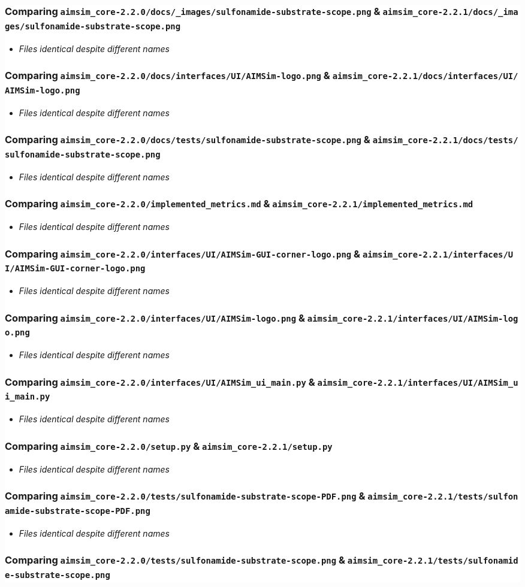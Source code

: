 ### Comparing `aimsim_core-2.2.0/docs/_images/sulfonamide-substrate-scope.png` & `aimsim_core-2.2.1/docs/_images/sulfonamide-substrate-scope.png`

 * *Files identical despite different names*

### Comparing `aimsim_core-2.2.0/docs/interfaces/UI/AIMSim-logo.png` & `aimsim_core-2.2.1/docs/interfaces/UI/AIMSim-logo.png`

 * *Files identical despite different names*

### Comparing `aimsim_core-2.2.0/docs/tests/sulfonamide-substrate-scope.png` & `aimsim_core-2.2.1/docs/tests/sulfonamide-substrate-scope.png`

 * *Files identical despite different names*

### Comparing `aimsim_core-2.2.0/implemented_metrics.md` & `aimsim_core-2.2.1/implemented_metrics.md`

 * *Files identical despite different names*

### Comparing `aimsim_core-2.2.0/interfaces/UI/AIMSim-GUI-corner-logo.png` & `aimsim_core-2.2.1/interfaces/UI/AIMSim-GUI-corner-logo.png`

 * *Files identical despite different names*

### Comparing `aimsim_core-2.2.0/interfaces/UI/AIMSim-logo.png` & `aimsim_core-2.2.1/interfaces/UI/AIMSim-logo.png`

 * *Files identical despite different names*

### Comparing `aimsim_core-2.2.0/interfaces/UI/AIMSim_ui_main.py` & `aimsim_core-2.2.1/interfaces/UI/AIMSim_ui_main.py`

 * *Files identical despite different names*

### Comparing `aimsim_core-2.2.0/setup.py` & `aimsim_core-2.2.1/setup.py`

 * *Files identical despite different names*

### Comparing `aimsim_core-2.2.0/tests/sulfonamide-substrate-scope-PDF.png` & `aimsim_core-2.2.1/tests/sulfonamide-substrate-scope-PDF.png`

 * *Files identical despite different names*

### Comparing `aimsim_core-2.2.0/tests/sulfonamide-substrate-scope.png` & `aimsim_core-2.2.1/tests/sulfonamide-substrate-scope.png`
